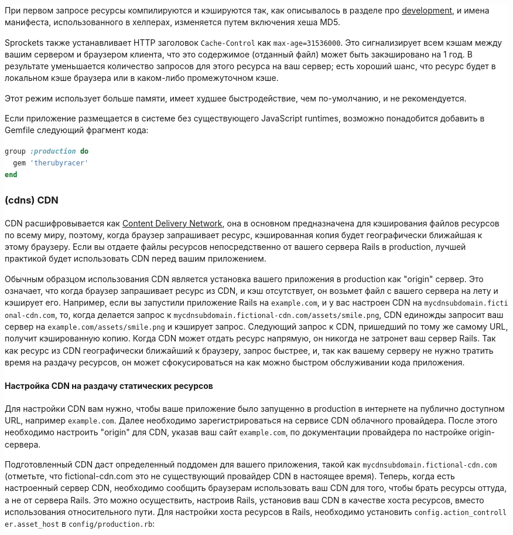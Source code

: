 При первом запросе ресурсы компилируются и кэшируются так, как описывалось в разделе про [development](#in-development), и имена манифеста, использованного в хелперах, изменяется путем включения хеша MD5.

Sprockets также устанавливает HTTP заголовок `Cache-Control` как `max-age=31536000`. Это сигнализирует всем кэшам между вашим сервером и браузером клиента, что это содержимое (отданный файл) может быть закэшировано на 1 год. В результате уменьшается количество запросов для этого ресурса на ваш сервер; есть хороший шанс, что ресурс будет в локальном кэше браузера или в каком-либо промежуточном кэше.

Этот режим использует больше памяти, имеет худшее быстродействие, чем по-умолчанию, и не рекомендуется.

Если приложение размещается в системе без существующего JavaScript runtimes, возможно понадобится добавить в Gemfile следующий фрагмент кода:

```ruby
group :production do
  gem 'therubyracer'
end
```

### (cdns) CDN

CDN расшифровывается как [Content Delivery Network](https://ru.wikipedia.org/wiki/Content_Delivery_Network), она в основном предназначена для кэширования файлов ресурсов по всему миру, поэтому, когда браузер запрашивает ресурс, кэшированная копия будет географически ближайшая к этому браузеру. Если вы отдаете файлы ресурсов непосредственно от вашего сервера Rails в production, лучшей практикой будет использовать CDN перед вашим приложением.

Обычным образцом использования CDN является установка вашего приложения в production как "origin" сервер. Это означает, что когда браузер запрашивает ресурс из CDN, и кэш отсутствует, он возьмет файл с вашего сервера на лету и кэширует его. Например, если вы запустили приложение Rails на `example.com`, и у вас настроен CDN на `mycdnsubdomain.fictional-cdn.com`, то, когда делается запрос к `mycdnsubdomain.fictional-cdn.com/assets/smile.png`, CDN единожды запросит ваш сервер на `example.com/assets/smile.png` и кэширует запрос. Следующий запрос к CDN, пришедший по тому же самому URL, получит кэшированную копию. Когда CDN может отдать ресурс напрямую, он никогда не затронет ваш сервер Rails. Так как ресурс из CDN географически ближайший к браузеру, запрос быстрее, и, так как вашему серверу не нужно тратить время на раздачу ресурсов, он может сфокусироваться на как можно быстром обслуживании кода приложения.

#### Настройка CDN на раздачу статических ресурсов

Для настройки CDN вам нужно, чтобы ваше приложение было запущенно в production в интернете на публично доступном URL, например `example.com`. Далее необходимо зарегистрироваться на сервисе CDN облачного провайдера. После этого необходимо настроить "origin" для CDN, указав ваш сайт `example.com`, по документации провайдера по настройке origin-сервера.

Подготовленный CDN даст определенный поддомен для вашего приложения, такой как `mycdnsubdomain.fictional-cdn.com` (отметьте, что fictional-cdn.com это не существующий провайдер CDN в настоящее время). Теперь, когда есть настроенный сервер CDN, необходимо сообщить браузерам использовать ваш CDN для того, чтобы брать ресурсы оттуда, а не от сервера Rails. Это можно осуществить, настроив Rails, установив ваш CDN в качестве хоста ресурсов, вместо использования относительного пути. Для настройки хоста ресурсов в Rails, необходимо установить `config.action_controller.asset_host` в `config/production.rb`:
